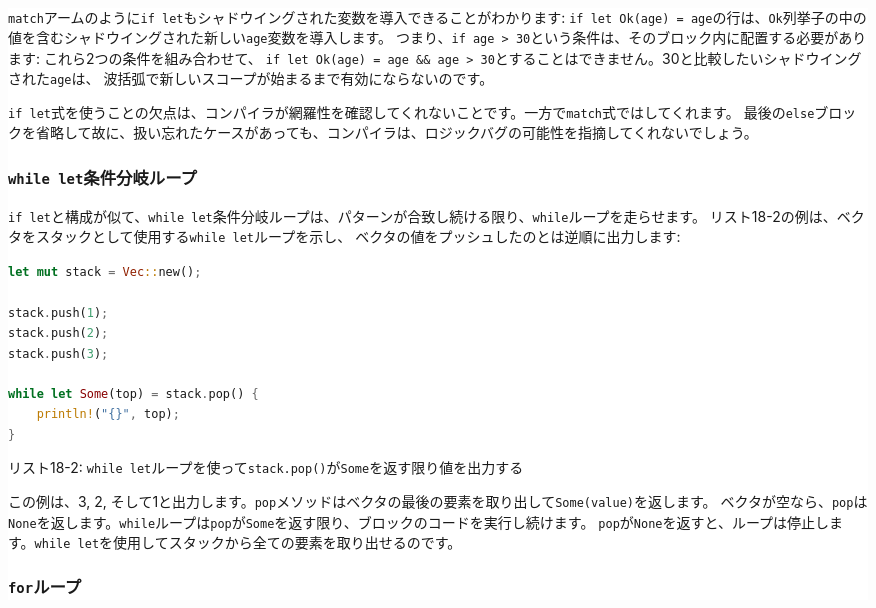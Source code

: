 







`match`アームのように`if let`もシャドウイングされた変数を導入できることがわかります:
`if let Ok(age) = age`の行は、`Ok`列挙子の中の値を含むシャドウイングされた新しい`age`変数を導入します。
つまり、`if age > 30`という条件は、そのブロック内に配置する必要があります: これら2つの条件を組み合わせて、
`if let Ok(age) = age && age > 30`とすることはできません。30と比較したいシャドウイングされた`age`は、
波括弧で新しいスコープが始まるまで有効にならないのです。






`if let`式を使うことの欠点は、コンパイラが網羅性を確認してくれないことです。一方で`match`式ではしてくれます。
最後の`else`ブロックを省略して故に、扱い忘れたケースがあっても、コンパイラは、ロジックバグの可能性を指摘してくれないでしょう。



### `while let`条件分岐ループ






`if let`と構成が似て、`while let`条件分岐ループは、パターンが合致し続ける限り、`while`ループを走らせます。
リスト18-2の例は、ベクタをスタックとして使用する`while let`ループを示し、
ベクタの値をプッシュしたのとは逆順に出力します:

```rust
let mut stack = Vec::new();

stack.push(1);
stack.push(2);
stack.push(3);

while let Some(top) = stack.pop() {
    println!("{}", top);
}
```




<span class="caption">リスト18-2: `while let`ループを使って`stack.pop()`が`Some`を返す限り値を出力する</span>







この例は、3, 2, そして1と出力します。`pop`メソッドはベクタの最後の要素を取り出して`Some(value)`を返します。
ベクタが空なら、`pop`は`None`を返します。`while`ループは`pop`が`Some`を返す限り、ブロックのコードを実行し続けます。
`pop`が`None`を返すと、ループは停止します。`while let`を使用してスタックから全ての要素を取り出せるのです。



### `for`ループ



